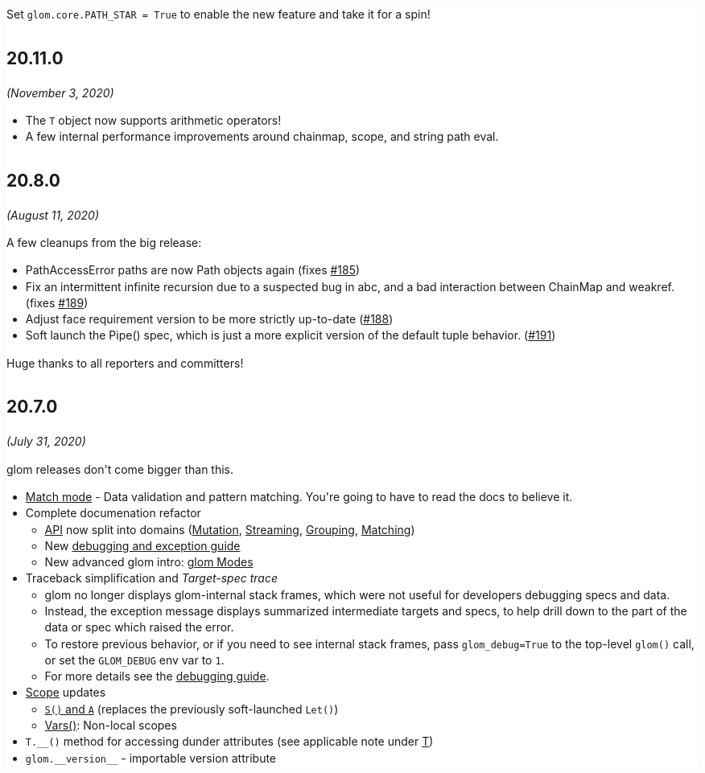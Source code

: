 Set `glom.core.PATH_STAR = True` to enable the new feature and take it
for a spin!

20.11.0
-------
*(November 3, 2020)*

* The `T` object now supports arithmetic operators!
* A few internal performance improvements around chainmap, scope, and string path eval.

20.8.0
------
*(August 11, 2020)*

A few cleanups from the big release:

* PathAccessError paths are now Path objects again (fixes [#185][i185])
* Fix an intermittent infinite recursion due to a suspected bug in
  abc, and a bad interaction between ChainMap and weakref. (fixes [#189][i189])
* Adjust face requirement version to be more strictly up-to-date ([#188][i188])
* Soft launch the Pipe() spec, which is just a more explicit version
  of the default tuple behavior. ([#191][i191])

Huge thanks to all reporters and committers!

[i185]: https://github.com/mahmoud/glom/issues/185
[i188]: https://github.com/mahmoud/glom/issues/188
[i189]: https://github.com/mahmoud/glom/issues/189
[i191]: https://github.com/mahmoud/glom/issues/191

20.7.0
------
*(July 31, 2020)*

glom releases don't come bigger than this.

* [Match mode][matching] - Data validation and pattern matching. You're
  going to have to read the docs to believe it.
* Complete documenation refactor
  * [API][core_api] now split into domains ([Mutation][mutation], [Streaming][streaming], [Grouping][grouping], [Matching][matching])
  * New [debugging and exception guide][debugging]
  * New advanced glom intro: [glom Modes][modes]
* Traceback simplification and *Target-spec trace*
  * glom no longer displays glom-internal stack frames, which were not
    useful for developers debugging specs and data.
  * Instead, the exception message displays summarized intermediate
    targets and specs, to help drill down to the part of the data or
    spec which raised the error.
  * To restore previous behavior, or if you need to see internal stack
    frames, pass `glom_debug=True` to the top-level `glom()` call, or
    set the `GLOM_DEBUG` env var to `1`.
  * For more details see the [debugging guide][debugging].
* [Scope][scope] updates
  * [`S()` and `A`][scope_assign] (replaces the previously soft-launched `Let()`)
  * [Vars()][vars]: Non-local scopes
* `T.__()` method for accessing dunder attributes (see applicable note under [T][T])
* `glom.__version__` - importable version attribute


[i246]: https://github.com/mahmoud/glom/issues/246
[matching]: https://glom.readthedocs.io/en/latest/matching.html
[grouping]: https://glom.readthedocs.io/en/latest/grouping.html
[streaming]: https://glom.readthedocs.io/en/latest/streaming.html
[mutation]: https://glom.readthedocs.io/en/latest/mutation.html
[scope]: https://glom.readthedocs.io/en/latest/api.html#the-glom-scope
[scope_assign]: https://glom.readthedocs.io/en/latest/api.html#updating-the-scope-s-a
[vars]: https://glom.readthedocs.io/en/latest/api.html#sensible-saving-vars-s-globals
[core_api]: https://glom.readthedocs.io/en/latest/api.html
[debugging]: https://glom.readthedocs.io/en/latest/debugging.html
[T]: https://glom.readthedocs.io/en/latest/api.html#glom.T
[modes]: https://glom.readthedocs.io/en/latest/modes.html
[delete]: https://glom.readthedocs.io/en/latest/mutation.html#deletion
[ref_spec]: https://glom.readthedocs.io/en/latest/api.html#glom.Ref
[group_spec]: https://glom.readthedocs.io/en/latest/grouping.html#glom.Group
[boltons_bucketize]: https://boltons.readthedocs.io/en/latest/iterutils.html#boltons.iterutils.bucketize
[iter]: https://glom.readthedocs.io/en/latest/streaming.html#glom.Iter
[invoke]: https://glom.readthedocs.io/en/latest/api.html#glom.Invoke
[i97]: https://github.com/mahmoud/glom/issues/97
[i100]: https://github.com/mahmoud/glom/issues/100
[i101]: https://github.com/mahmoud/glom/issues/101
[i108]: https://github.com/mahmoud/glom/issues/108
[i110]: https://github.com/mahmoud/glom/issues/110
[i48]: https://github.com/mahmoud/glom/issues/48
[i6]: https://github.com/mahmoud/glom/issues/6
[i7]: https://github.com/mahmoud/glom/issues/7
[i9]: https://github.com/mahmoud/glom/issues/9
[i14]: https://github.com/mahmoud/glom/issues/14
[i26]: https://github.com/mahmoud/glom/issues/26
[initial_announce]: https://sedimental.org/glom_restructured_data.html